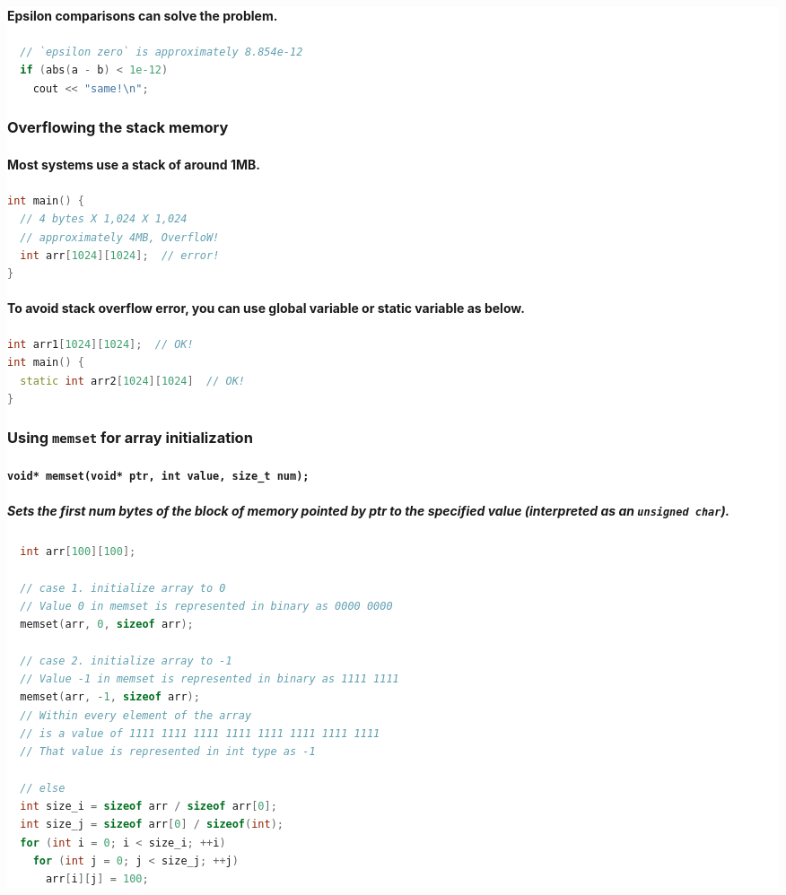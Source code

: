 #### Epsilon comparisons can solve the problem.
```c++
  // `epsilon zero` is approximately 8.854e-12
  if (abs(a - b) < 1e-12)
    cout << "same!\n";

```

### Overflowing the stack memory
#### Most systems use a stack of around 1MB.
```c++
int main() {
  // 4 bytes X 1,024 X 1,024
  // approximately 4MB, OverfloW!
  int arr[1024][1024];  // error!
}

```
#### To avoid stack overflow error, you can use global variable or static variable as below.
```c++
int arr1[1024][1024];  // OK!
int main() {
  static int arr2[1024][1024]  // OK!
}

```

### Using `memset` for array initialization
#### `void* memset(void* ptr, int value, size_t num);`
##### Sets the first <i>num</i> bytes of the block of memory pointed by <i>ptr</i> to the specified <i>value</i> (interpreted as an `unsigned char`).
```c++
  int arr[100][100];

  // case 1. initialize array to 0
  // Value 0 in memset is represented in binary as 0000 0000
  memset(arr, 0, sizeof arr);

  // case 2. initialize array to -1
  // Value -1 in memset is represented in binary as 1111 1111
  memset(arr, -1, sizeof arr);
  // Within every element of the array 
  // is a value of 1111 1111 1111 1111 1111 1111 1111 1111
  // That value is represented in int type as -1

  // else
  int size_i = sizeof arr / sizeof arr[0];
  int size_j = sizeof arr[0] / sizeof(int);
  for (int i = 0; i < size_i; ++i)
    for (int j = 0; j < size_j; ++j)
      arr[i][j] = 100;

```
